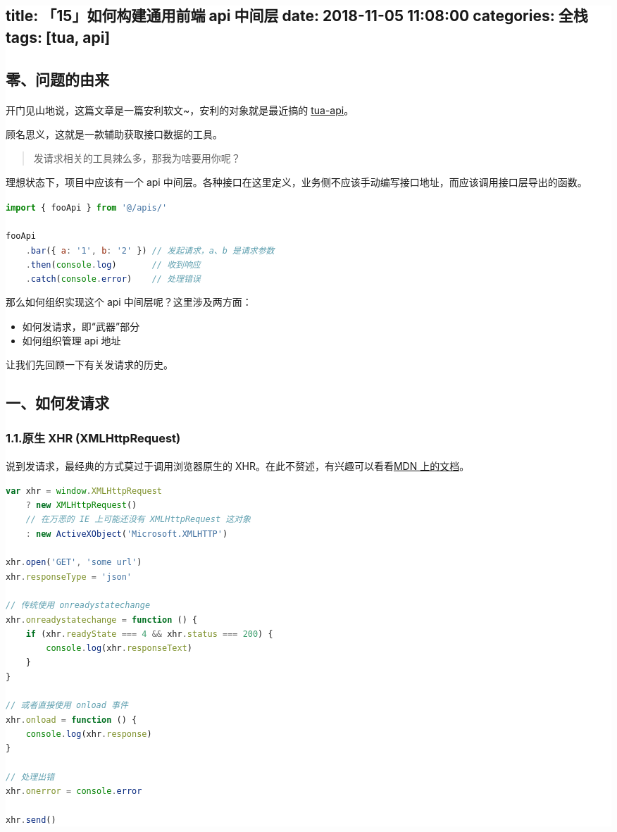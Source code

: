 title: 「15」如何构建通用前端 api 中间层
date: 2018-11-05 11:08:00
categories: 全栈
tags: [tua, api]
---

## 零、问题的由来
开门见山地说，这篇文章是一篇安利软文~，安利的对象就是最近搞的 [tua-api](https://github.com/tuateam/tua-api)。

顾名思义，这就是一款辅助获取接口数据的工具。

> 发请求相关的工具辣么多，那我为啥要用你呢？

理想状态下，项目中应该有一个 api 中间层。各种接口在这里定义，业务侧不应该手动编写接口地址，而应该调用接口层导出的函数。

```js
import { fooApi } from '@/apis/'

fooApi
    .bar({ a: '1', b: '2' }) // 发起请求，a、b 是请求参数
    .then(console.log)       // 收到响应
    .catch(console.error)    // 处理错误
```

那么如何组织实现这个 api 中间层呢？这里涉及两方面：

* 如何发请求，即“武器”部分
* 如何组织管理 api 地址

让我们先回顾一下有关发请求的历史。

## 一、如何发请求
### 1.1.原生 XHR (XMLHttpRequest)
说到发请求，最经典的方式莫过于调用浏览器原生的 XHR。在此不赘述，有兴趣可以看看[MDN 上的文档](https://developer.mozilla.org/zh-CN/docs/Web/API/XMLHttpRequest)。

```js
var xhr = window.XMLHttpRequest
    ? new XMLHttpRequest()
    // 在万恶的 IE 上可能还没有 XMLHttpRequest 这对象
    : new ActiveXObject('Microsoft.XMLHTTP')

xhr.open('GET', 'some url')
xhr.responseType = 'json'

// 传统使用 onreadystatechange
xhr.onreadystatechange = function () {
    if (xhr.readyState === 4 && xhr.status === 200) {
        console.log(xhr.responseText)
    }
}

// 或者直接使用 onload 事件
xhr.onload = function () {
    console.log(xhr.response)
}

// 处理出错
xhr.onerror = console.error

xhr.send()
```


[1]: https://segmentfault.com/a/1190000012836882
[2]: https://github.com/camsong/blog/issues/2
[3]: http://undefinedblog.com/window-fetch-is-not-as-good-as-you-imagined/
[4]: https://www.cnblogs.com/huilixieqi/p/6494380.html
